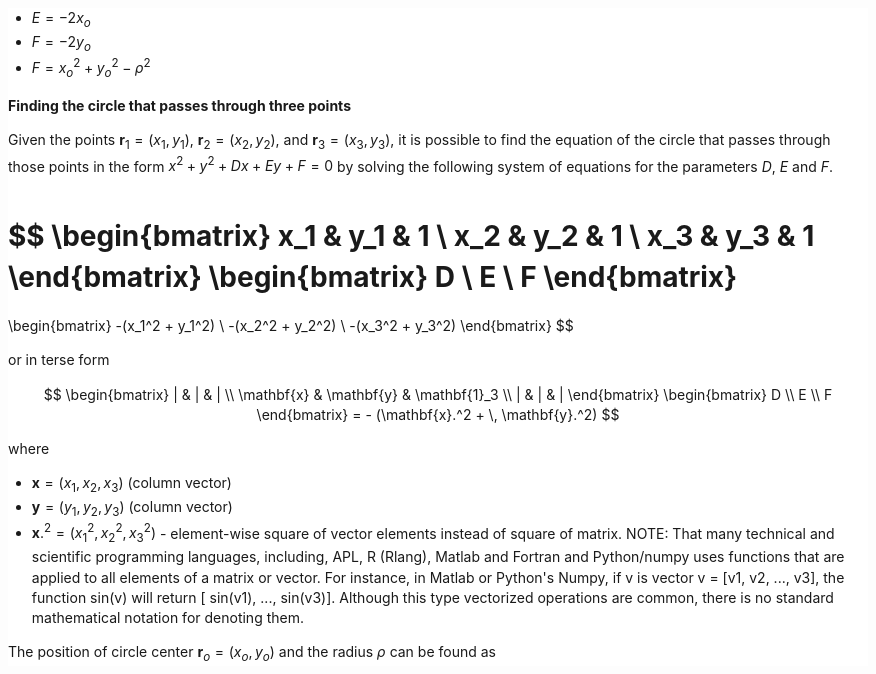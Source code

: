 + $E = -2 x_o$
+ $F = -2 y_o$
+ $F = x_o^2 + y_o^2 - \rho^2$

**Finding the circle that passes through three points**

Given the points $\mathbf{r}_1 = (x_1, y_1)$, $\mathbf{r}_2 = (x_2, y_2)$, and $\mathbf{r}_3 = (x_3, y_3)$, it is possible to find the equation of the circle that passes through those points in the form $x^2 + y^2 + Dx + Ey + F = 0$ by solving the following system of equations for the parameters $D$, $E$ and $F$.

$$
\begin{bmatrix}
        x_1 & y_1 & 1
    \\  x_2 & y_2 & 1
    \\  x_3 & y_3 & 1
\end{bmatrix}
\begin{bmatrix}
    D \\ E \\ F
\end{bmatrix}
= 
\begin{bmatrix}
        -(x_1^2 + y_1^2)
    \\  -(x_2^2 + y_2^2)
    \\  -(x_3^2 + y_3^2)
\end{bmatrix}
$$

or in terse form

$$
\begin{bmatrix}
         |      &    |       &    |
  \\ \mathbf{x} & \mathbf{y} & \mathbf{1}_3 
  \\     |      &    |       &    |
\end{bmatrix}
\begin{bmatrix}
    D \\ E \\ F
\end{bmatrix}
= - (\mathbf{x}.^2 + \, \mathbf{y}.^2)
$$

where
+ $\mathbf{x} = (x_1, x_2, x_3)$ (column vector)
+ $\mathbf{y} = (y_1, y_2, y_3)$ (column vector)
+ $\mathbf{x}.^2 = (x_1^2, x_2^2, x_3^2)$ - element-wise square of vector elements instead of square of matrix. NOTE: That many technical and scientific programming languages, including, APL, R (Rlang), Matlab and Fortran and Python/numpy uses functions that are applied to all elements of a matrix or vector. For instance, in Matlab or Python's Numpy, if v is vector v = [v1, v2, ..., v3], the function sin(v) will return [ sin(v1), ..., sin(v3)]. Although this type vectorized operations are common, there is no standard mathematical notation for denoting them.

The position of circle center $\mathbf{r}_o = (x_o, y_o)$ and the radius $\rho$ can be found as
